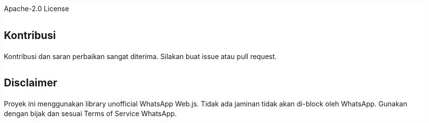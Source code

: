 Apache-2.0 License

## Kontribusi

Kontribusi dan saran perbaikan sangat diterima. Silakan buat issue atau pull request.

## Disclaimer

Proyek ini menggunakan library unofficial WhatsApp Web.js. Tidak ada jaminan tidak akan di-block oleh WhatsApp. Gunakan dengan bijak dan sesuai Terms of Service WhatsApp.
